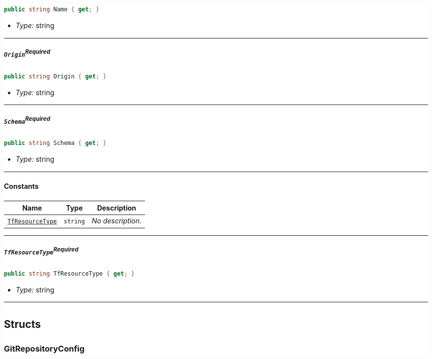 ```csharp
public string Name { get; }
```

- *Type:* string

---

##### `Origin`<sup>Required</sup> <a name="Origin" id="@cdktf/provider-snowflake.gitRepository.GitRepository.property.origin"></a>

```csharp
public string Origin { get; }
```

- *Type:* string

---

##### `Schema`<sup>Required</sup> <a name="Schema" id="@cdktf/provider-snowflake.gitRepository.GitRepository.property.schema"></a>

```csharp
public string Schema { get; }
```

- *Type:* string

---

#### Constants <a name="Constants" id="Constants"></a>

| **Name** | **Type** | **Description** |
| --- | --- | --- |
| <code><a href="#@cdktf/provider-snowflake.gitRepository.GitRepository.property.tfResourceType">TfResourceType</a></code> | <code>string</code> | *No description.* |

---

##### `TfResourceType`<sup>Required</sup> <a name="TfResourceType" id="@cdktf/provider-snowflake.gitRepository.GitRepository.property.tfResourceType"></a>

```csharp
public string TfResourceType { get; }
```

- *Type:* string

---

## Structs <a name="Structs" id="Structs"></a>

### GitRepositoryConfig <a name="GitRepositoryConfig" id="@cdktf/provider-snowflake.gitRepository.GitRepositoryConfig"></a>
